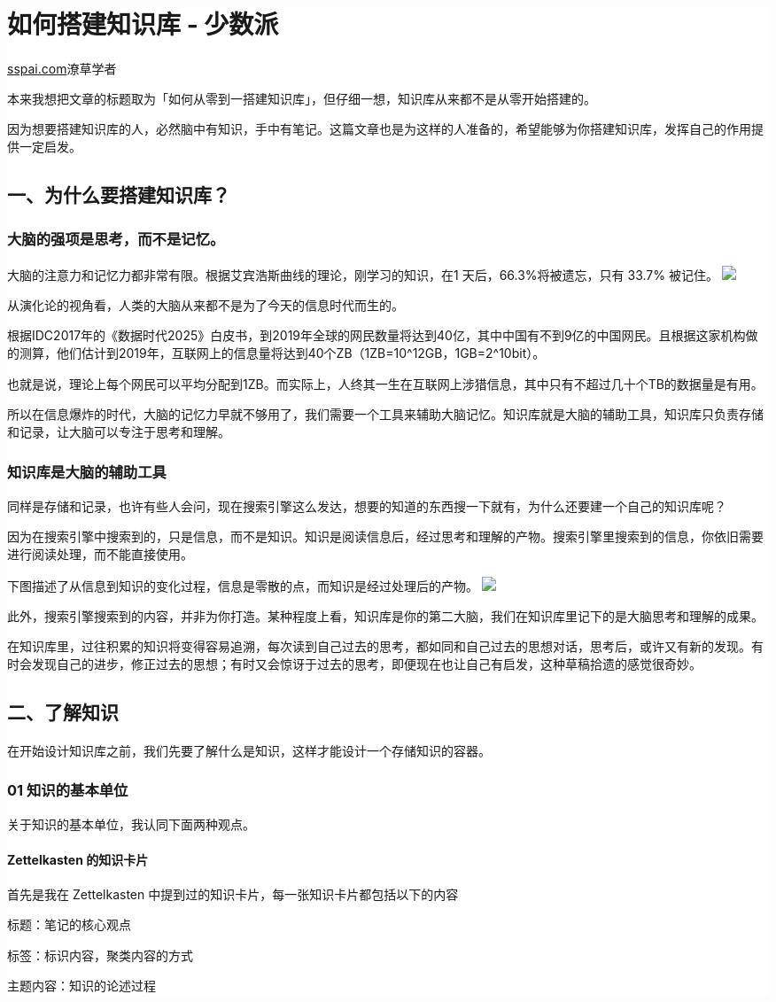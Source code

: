 如何搭建知识库 - 少数派
=============

[sspai.com](https://sspai.com/post/73093)潦草学者

本来我想把文章的标题取为「如何从零到一搭建知识库」，但仔细一想，知识库从来都不是从零开始搭建的。

因为想要搭建知识库的人，必然脑中有知识，手中有笔记。这篇文章也是为这样的人准备的，希望能够为你搭建知识库，发挥自己的作用提供一定启发。

**一、为什么要搭建知识库？**
----------------

### **大脑的强项是思考，而不是记忆。**

大脑的注意力和记忆力都非常有限。根据艾宾浩斯曲线的理论，刚学习的知识，在1 天后，66.3%将被遗忘，只有 33.7% 被记住。
![](https://cubox.pro/c/filters:no_upscale()?imageUrl=https%3A%2F%2Fcdnfile.sspai.com%2F2022%2F05%2F08%2Farticle%2F05b036ef1a40ccdf5b20d40f2f799d4b)

从演化论的视角看，人类的大脑从来都不是为了今天的信息时代而生的。

根据IDC2017年的《数据时代2025》白皮书，到2019年全球的网民数量将达到40亿，其中中国有不到9亿的中国网民。且根据这家机构做的测算，他们估计到2019年，互联网上的信息量将达到40个ZB（1ZB=10\^12GB，1GB=2\^10bit）。

也就是说，理论上每个网民可以平均分配到1ZB。而实际上，人终其一生在互联网上涉猎信息，其中只有不超过几十个TB的数据量是有用。

所以在信息爆炸的时代，大脑的记忆力早就不够用了，我们需要一个工具来辅助大脑记忆。知识库就是大脑的辅助工具，知识库只负责存储和记录，让大脑可以专注于思考和理解。

### **知识库是大脑的辅助工具**

同样是存储和记录，也许有些人会问，现在搜索引擎这么发达，想要的知道的东西搜一下就有，为什么还要建一个自己的知识库呢？

因为在搜索引擎中搜索到的，只是信息，而不是知识。知识是阅读信息后，经过思考和理解的产物。搜索引擎里搜索到的信息，你依旧需要进行阅读处理，而不能直接使用。

下图描述了从信息到知识的变化过程，信息是零散的点，而知识是经过处理后的产物。
![](https://cubox.pro/c/filters:no_upscale()?imageUrl=https%3A%2F%2Fcdnfile.sspai.com%2F2022%2F05%2F08%2Farticle%2F2d348c8f57c80fdbe4418c758477295d)

此外，搜索引擎搜索到的内容，并非为你打造。某种程度上看，知识库是你的第二大脑，我们在知识库里记下的是大脑思考和理解的成果。

在知识库里，过往积累的知识将变得容易追溯，每次读到自己过去的思考，都如同和自己过去的思想对话，思考后，或许又有新的发现。有时会发现自己的进步，修正过去的思想；有时又会惊讶于过去的思考，即便现在也让自己有启发，这种草稿拾遗的感觉很奇妙。

**二、了解知识**
----------

在开始设计知识库之前，我们先要了解什么是知识，这样才能设计一个存储知识的容器。

### **01 知识的基本单位**

关于知识的基本单位，我认同下面两种观点。

#### **Zettelkasten 的知识卡片**

首先是我在 Zettelkasten 中提到过的知识卡片，每一张知识卡片都包括以下的内容

标题：笔记的核心观点

标签：标识内容，聚类内容的方式

主题内容：知识的论述过程
